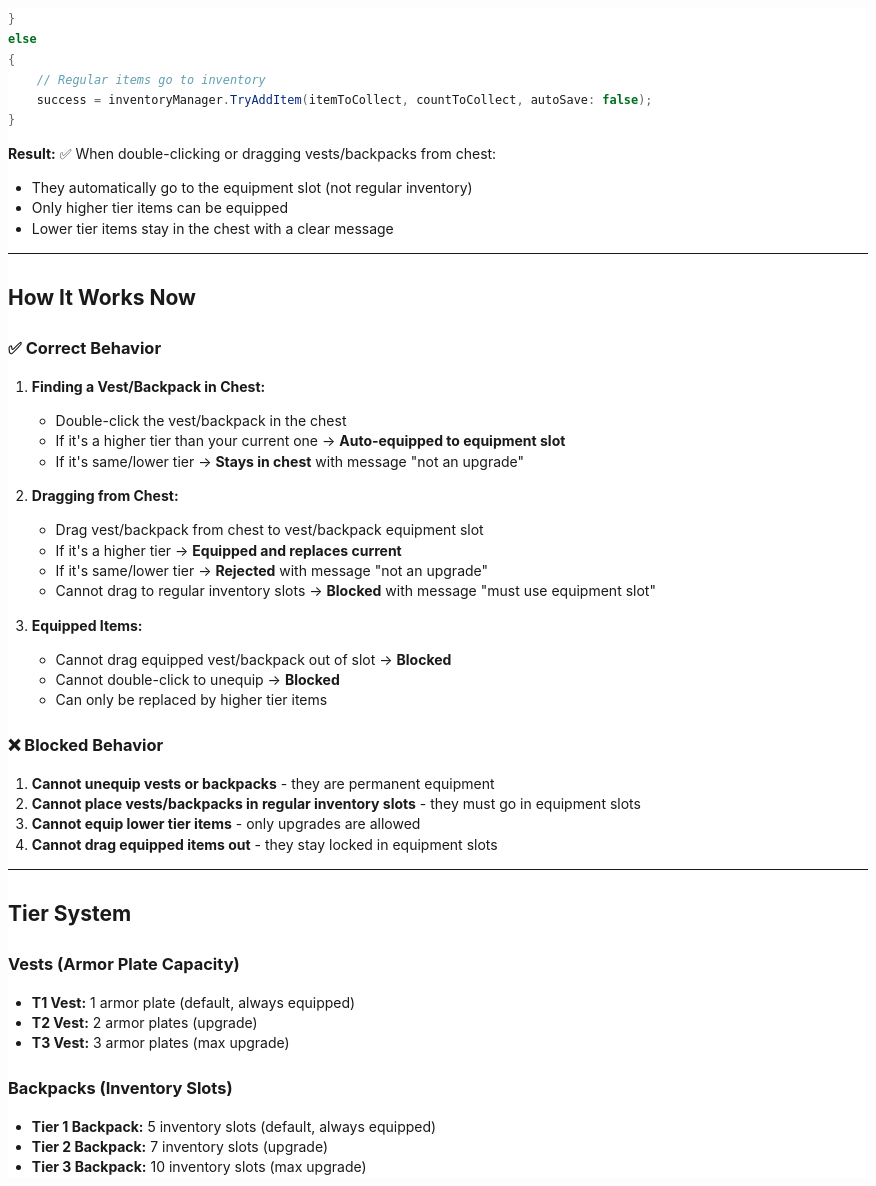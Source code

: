 ```csharp
}
else
{
    // Regular items go to inventory
    success = inventoryManager.TryAddItem(itemToCollect, countToCollect, autoSave: false);
}
```

**Result:** ✅ When double-clicking or dragging vests/backpacks from chest:
- They automatically go to the equipment slot (not regular inventory)
- Only higher tier items can be equipped
- Lower tier items stay in the chest with a clear message

---

## How It Works Now

### ✅ Correct Behavior

1. **Finding a Vest/Backpack in Chest:**
   - Double-click the vest/backpack in the chest
   - If it's a higher tier than your current one → **Auto-equipped to equipment slot**
   - If it's same/lower tier → **Stays in chest** with message "not an upgrade"

2. **Dragging from Chest:**
   - Drag vest/backpack from chest to vest/backpack equipment slot
   - If it's a higher tier → **Equipped and replaces current**
   - If it's same/lower tier → **Rejected** with message "not an upgrade"
   - Cannot drag to regular inventory slots → **Blocked** with message "must use equipment slot"

3. **Equipped Items:**
   - Cannot drag equipped vest/backpack out of slot → **Blocked**
   - Cannot double-click to unequip → **Blocked**
   - Can only be replaced by higher tier items

### ❌ Blocked Behavior

1. **Cannot unequip vests or backpacks** - they are permanent equipment
2. **Cannot place vests/backpacks in regular inventory slots** - they must go in equipment slots
3. **Cannot equip lower tier items** - only upgrades are allowed
4. **Cannot drag equipped items out** - they stay locked in equipment slots

---

## Tier System

### Vests (Armor Plate Capacity)
- **T1 Vest:** 1 armor plate (default, always equipped)
- **T2 Vest:** 2 armor plates (upgrade)
- **T3 Vest:** 3 armor plates (max upgrade)

### Backpacks (Inventory Slots)
- **Tier 1 Backpack:** 5 inventory slots (default, always equipped)
- **Tier 2 Backpack:** 7 inventory slots (upgrade)
- **Tier 3 Backpack:** 10 inventory slots (max upgrade)
